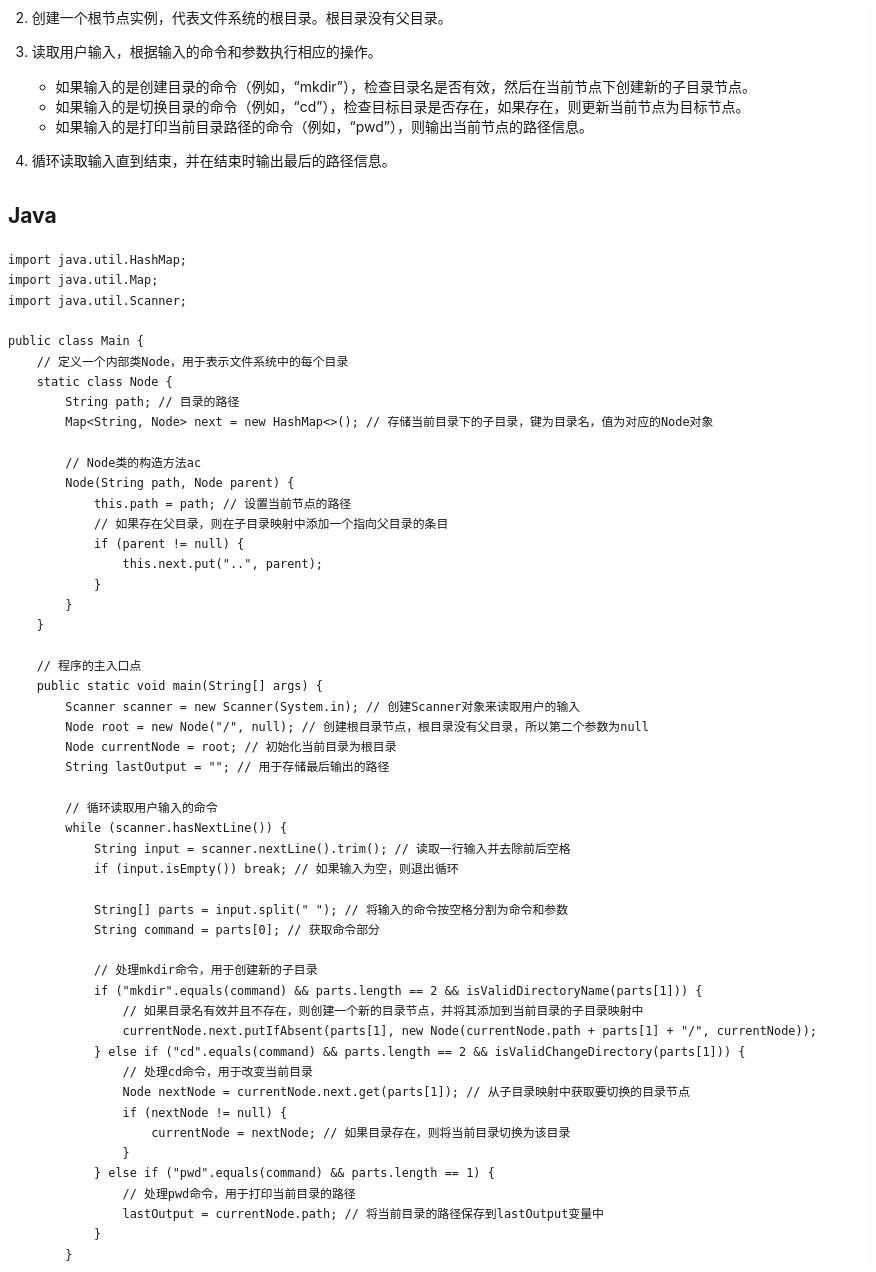   2. 创建一个根节点实例，代表文件系统的根目录。根目录没有父目录。

  3. 读取用户输入，根据输入的命令和参数执行相应的操作。

     * 如果输入的是创建目录的命令（例如，“mkdir”），检查目录名是否有效，然后在当前节点下创建新的子目录节点。
     * 如果输入的是切换目录的命令（例如，“cd”），检查目标目录是否存在，如果存在，则更新当前节点为目标节点。
     * 如果输入的是打印当前目录路径的命令（例如，“pwd”），则输出当前节点的路径信息。
  4. 循环读取输入直到结束，并在结束时输出最后的路径信息。

## Java

    
    
    import java.util.HashMap;
    import java.util.Map;
    import java.util.Scanner;
    
    public class Main {
        // 定义一个内部类Node，用于表示文件系统中的每个目录
        static class Node {
            String path; // 目录的路径
            Map<String, Node> next = new HashMap<>(); // 存储当前目录下的子目录，键为目录名，值为对应的Node对象
    
            // Node类的构造方法ac
            Node(String path, Node parent) {
                this.path = path; // 设置当前节点的路径
                // 如果存在父目录，则在子目录映射中添加一个指向父目录的条目
                if (parent != null) {
                    this.next.put("..", parent);
                }
            }
        }
    
        // 程序的主入口点
        public static void main(String[] args) {
            Scanner scanner = new Scanner(System.in); // 创建Scanner对象来读取用户的输入
            Node root = new Node("/", null); // 创建根目录节点，根目录没有父目录，所以第二个参数为null
            Node currentNode = root; // 初始化当前目录为根目录
            String lastOutput = ""; // 用于存储最后输出的路径
    
            // 循环读取用户输入的命令
            while (scanner.hasNextLine()) {
                String input = scanner.nextLine().trim(); // 读取一行输入并去除前后空格
                if (input.isEmpty()) break; // 如果输入为空，则退出循环
    
                String[] parts = input.split(" "); // 将输入的命令按空格分割为命令和参数
                String command = parts[0]; // 获取命令部分
    
                // 处理mkdir命令，用于创建新的子目录
                if ("mkdir".equals(command) && parts.length == 2 && isValidDirectoryName(parts[1])) {
                    // 如果目录名有效并且不存在，则创建一个新的目录节点，并将其添加到当前目录的子目录映射中
                    currentNode.next.putIfAbsent(parts[1], new Node(currentNode.path + parts[1] + "/", currentNode));
                } else if ("cd".equals(command) && parts.length == 2 && isValidChangeDirectory(parts[1])) {
                    // 处理cd命令，用于改变当前目录
                    Node nextNode = currentNode.next.get(parts[1]); // 从子目录映射中获取要切换的目录节点
                    if (nextNode != null) {
                        currentNode = nextNode; // 如果目录存在，则将当前目录切换为该目录
                    }
                } else if ("pwd".equals(command) && parts.length == 1) {
                    // 处理pwd命令，用于打印当前目录的路径
                    lastOutput = currentNode.path; // 将当前目录的路径保存到lastOutput变量中
                }
            }
    